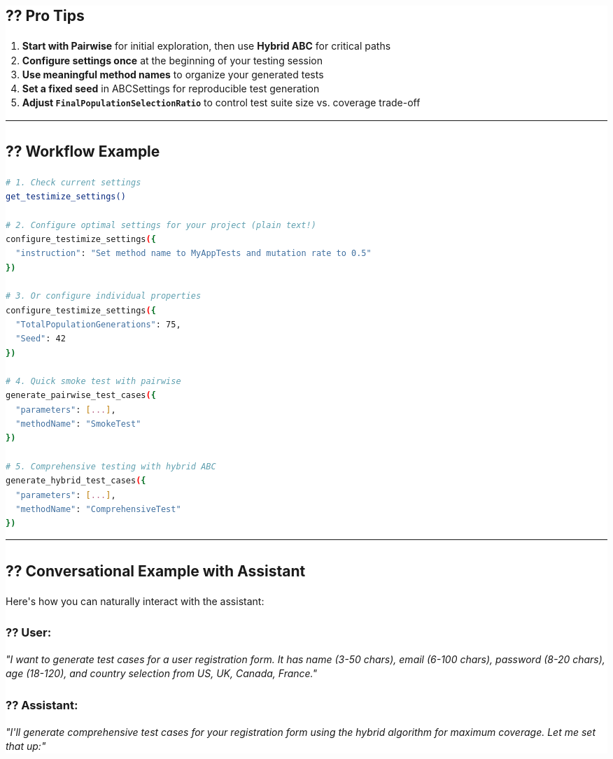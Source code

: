 
## ?? **Pro Tips**

1. **Start with Pairwise** for initial exploration, then use **Hybrid ABC** for critical paths
2. **Configure settings once** at the beginning of your testing session
3. **Use meaningful method names** to organize your generated tests
4. **Set a fixed seed** in ABCSettings for reproducible test generation
5. **Adjust `FinalPopulationSelectionRatio`** to control test suite size vs. coverage trade-off

---

## ?? **Workflow Example**

```bash
# 1. Check current settings
get_testimize_settings()

# 2. Configure optimal settings for your project (plain text!)
configure_testimize_settings({
  "instruction": "Set method name to MyAppTests and mutation rate to 0.5"
})

# 3. Or configure individual properties
configure_testimize_settings({
  "TotalPopulationGenerations": 75,
  "Seed": 42
})

# 4. Quick smoke test with pairwise
generate_pairwise_test_cases({
  "parameters": [...],
  "methodName": "SmokeTest"
})

# 5. Comprehensive testing with hybrid ABC
generate_hybrid_test_cases({
  "parameters": [...],
  "methodName": "ComprehensiveTest"
})
```

---

## ?? **Conversational Example with Assistant**

Here's how you can naturally interact with the assistant:

### **?? User:** 
*"I want to generate test cases for a user registration form. It has name (3-50 chars), email (6-100 chars), password (8-20 chars), age (18-120), and country selection from US, UK, Canada, France."*

### **?? Assistant:**
*"I'll generate comprehensive test cases for your registration form using the hybrid algorithm for maximum coverage. Let me set that up:"*
